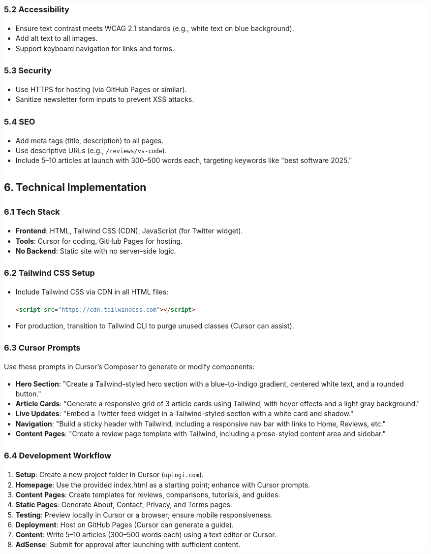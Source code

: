 ### 5.2 Accessibility

- Ensure text contrast meets WCAG 2.1 standards (e.g., white text on blue background).
- Add alt text to all images.
- Support keyboard navigation for links and forms.

### 5.3 Security

- Use HTTPS for hosting (via GitHub Pages or similar).
- Sanitize newsletter form inputs to prevent XSS attacks.

### 5.4 SEO

- Add meta tags (title, description) to all pages.
- Use descriptive URLs (e.g., `/reviews/vs-code`).
- Include 5–10 articles at launch with 300–500 words each, targeting keywords like "best software 2025."

## 6. Technical Implementation

### 6.1 Tech Stack

- **Frontend**: HTML, Tailwind CSS (CDN), JavaScript (for Twitter widget).
- **Tools**: Cursor for coding, GitHub Pages for hosting.
- **No Backend**: Static site with no server-side logic.

### 6.2 Tailwind CSS Setup

- Include Tailwind CSS via CDN in all HTML files:

  ```html
  <script src="https://cdn.tailwindcss.com"></script>
  ```
- For production, transition to Tailwind CLI to purge unused classes (Cursor can assist).

### 6.3 Cursor Prompts

Use these prompts in Cursor’s Composer to generate or modify components:

- **Hero Section**: "Create a Tailwind-styled hero section with a blue-to-indigo gradient, centered white text, and a rounded button."
- **Article Cards**: "Generate a responsive grid of 3 article cards using Tailwind, with hover effects and a light gray background."
- **Live Updates**: "Embed a Twitter feed widget in a Tailwind-styled section with a white card and shadow."
- **Navigation**: "Build a sticky header with Tailwind, including a responsive nav bar with links to Home, Reviews, etc."
- **Content Pages**: "Create a review page template with Tailwind, including a prose-styled content area and sidebar."

### 6.4 Development Workflow

1. **Setup**: Create a new project folder in Cursor (`upingi.com`).
2. **Homepage**: Use the provided index.html as a starting point; enhance with Cursor prompts.
3. **Content Pages**: Create templates for reviews, comparisons, tutorials, and guides.
4. **Static Pages**: Generate About, Contact, Privacy, and Terms pages.
5. **Testing**: Preview locally in Cursor or a browser; ensure mobile responsiveness.
6. **Deployment**: Host on GitHub Pages (Cursor can generate a guide).
7. **Content**: Write 5–10 articles (300–500 words each) using a text editor or Cursor.
8. **AdSense**: Submit for approval after launching with sufficient content.
